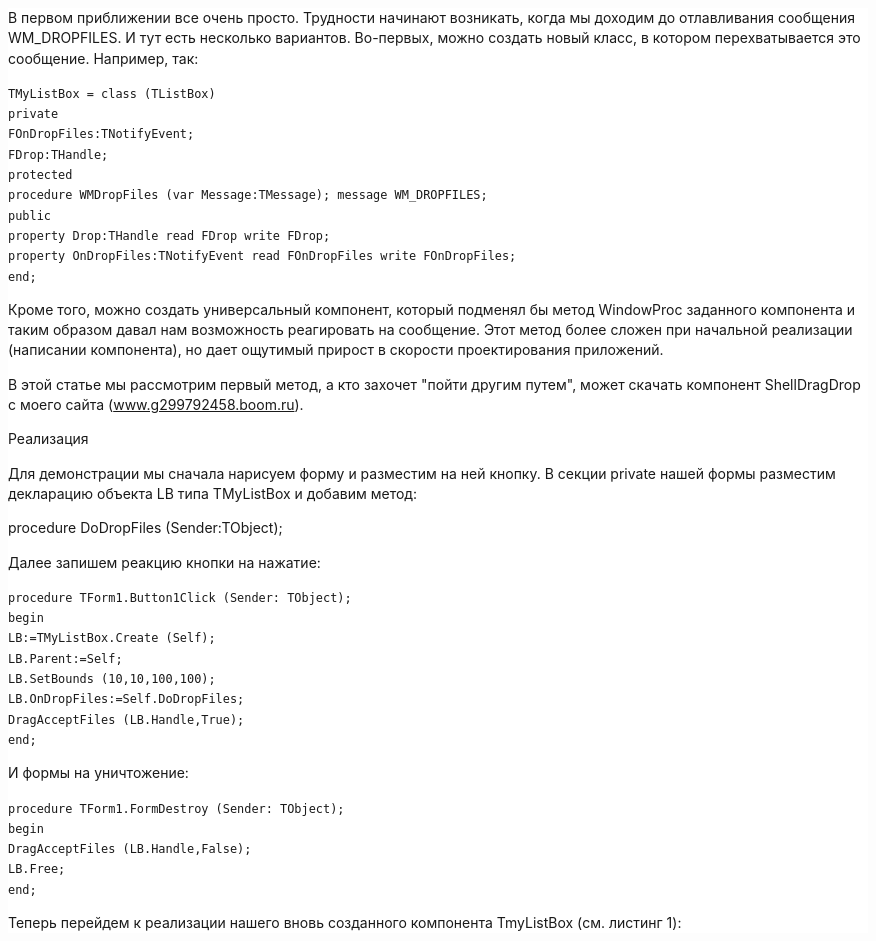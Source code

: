 В первом приближении все очень просто. Трудности начинают возникать,
когда мы доходим до отлавливания сообщения WM\_DROPFILES. И тут есть
несколько вариантов. Во-первых, можно создать новый класс, в котором
перехватывается это сообщение. Например, так:

    TMyListBox = class (TListBox)
    private
    FOnDropFiles:TNotifyEvent;
    FDrop:THandle;
    protected
    procedure WMDropFiles (var Message:TMessage); message WM_DROPFILES;
    public
    property Drop:THandle read FDrop write FDrop;
    property OnDropFiles:TNotifyEvent read FOnDropFiles write FOnDropFiles;
    end;

Кроме того, можно создать универсальный компонент, который подменял бы
метод WindowProc заданного компонента и таким образом давал нам
возможность реагировать на сообщение. Этот метод более сложен при
начальной реализации (написании компонента), но дает ощутимый прирост в
скорости проектирования приложений.

В этой статье мы рассмотрим первый метод, а кто захочет "пойти другим
путем", может скачать компонент ShellDragDrop c моего сайта
(www.g299792458.boom.ru).

Реализация

Для демонстрации мы сначала нарисуем форму и разместим на ней кнопку. В
секции private нашей формы разместим декларацию объекта LB типа
TMyListBox и добавим метод:

procedure DoDropFiles (Sender:TObject);

Далее запишем реакцию кнопки на нажатие:

    procedure TForm1.Button1Click (Sender: TObject);
    begin
    LB:=TMyListBox.Create (Self);
    LB.Parent:=Self;
    LB.SetBounds (10,10,100,100);
    LB.OnDropFiles:=Self.DoDropFiles;
    DragAcceptFiles (LB.Handle,True);
    end;

И формы на уничтожение:

    procedure TForm1.FormDestroy (Sender: TObject);
    begin
    DragAcceptFiles (LB.Handle,False);
    LB.Free;
    end;

Теперь перейдем к реализации нашего вновь созданного компонента
TmyListBox (см. листинг 1):
